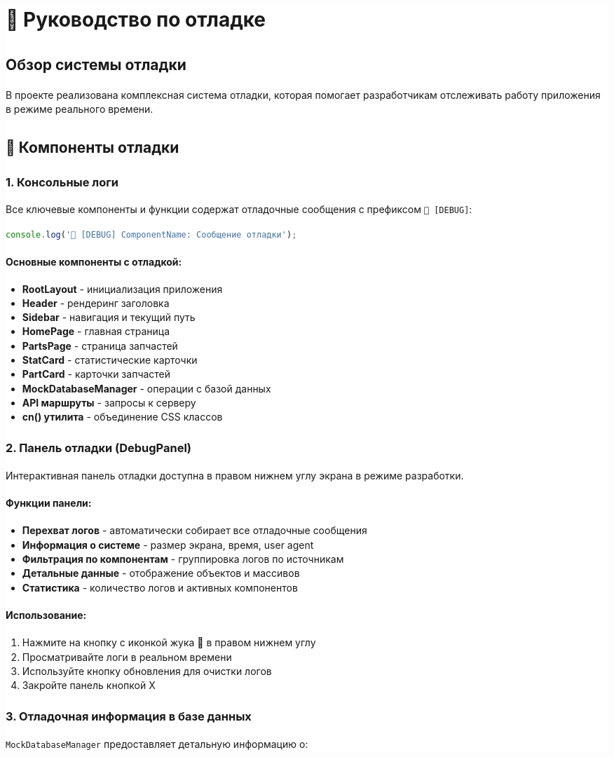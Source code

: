 # 🐛 Руководство по отладке

## Обзор системы отладки

В проекте реализована комплексная система отладки, которая помогает разработчикам отслеживать работу приложения в режиме реального времени.

## 🔧 Компоненты отладки

### 1. Консольные логи

Все ключевые компоненты и функции содержат отладочные сообщения с префиксом `🔧 [DEBUG]`:

```typescript
console.log('🔧 [DEBUG] ComponentName: Сообщение отладки');
```

#### Основные компоненты с отладкой:

- **RootLayout** - инициализация приложения
- **Header** - рендеринг заголовка
- **Sidebar** - навигация и текущий путь
- **HomePage** - главная страница
- **PartsPage** - страница запчастей
- **StatCard** - статистические карточки
- **PartCard** - карточки запчастей
- **MockDatabaseManager** - операции с базой данных
- **API маршруты** - запросы к серверу
- **cn() утилита** - объединение CSS классов

### 2. Панель отладки (DebugPanel)

Интерактивная панель отладки доступна в правом нижнем углу экрана в режиме разработки.

#### Функции панели:

- **Перехват логов** - автоматически собирает все отладочные сообщения
- **Информация о системе** - размер экрана, время, user agent
- **Фильтрация по компонентам** - группировка логов по источникам
- **Детальные данные** - отображение объектов и массивов
- **Статистика** - количество логов и активных компонентов

#### Использование:

1. Нажмите на кнопку с иконкой жука 🐛 в правом нижнем углу
2. Просматривайте логи в реальном времени
3. Используйте кнопку обновления для очистки логов
4. Закройте панель кнопкой X

### 3. Отладочная информация в базе данных

`MockDatabaseManager` предоставляет детальную информацию о:
